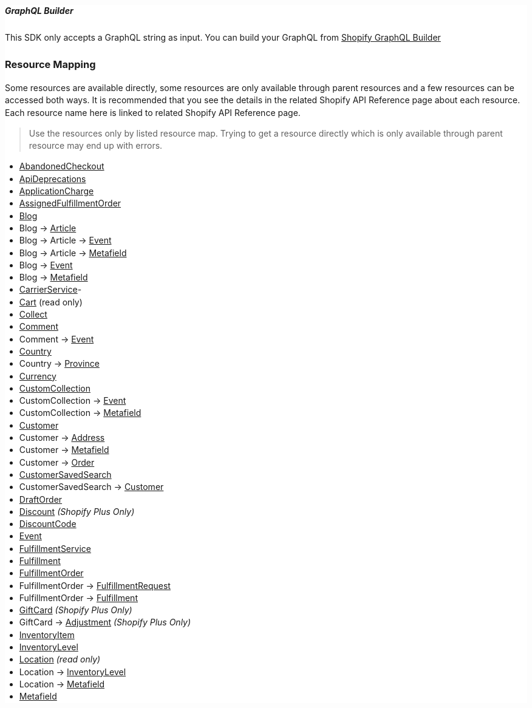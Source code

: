 
##### GraphQL Builder
This SDK only accepts a GraphQL string as input. You can build your GraphQL from [Shopify GraphQL Builder](https://help.shopify.com/en/api/graphql-admin-api/graphiql-builder)


### Resource Mapping
Some resources are available directly, some resources are only available through parent resources and a few resources can be accessed both ways. It is recommended that you see the details in the related Shopify API Reference page about each resource. Each resource name here is linked to related Shopify API Reference page.
> Use the resources only by listed resource map. Trying to get a resource directly which is only available through parent resource may end up with errors.

- [AbandonedCheckout](https://help.shopify.com/api/reference/abandoned_checkouts)
- [ApiDeprecations](https://shopify.dev/api/admin-rest/2022-04/resources/deprecated-api-calls#get-deprecated-api-calls)
- [ApplicationCharge](https://help.shopify.com/api/reference/applicationcharge)
- [AssignedFulfillmentOrder](https://shopify.dev/docs/api/admin-rest/2023-04/resources/assignedfulfillmentorder)
- [Blog](https://help.shopify.com/api/reference/blog/)
- Blog -> [Article](https://help.shopify.com/api/reference/article/)
- Blog -> Article -> [Event](https://help.shopify.com/api/reference/event/)
- Blog -> Article -> [Metafield](https://help.shopify.com/api/reference/metafield)
- Blog -> [Event](https://help.shopify.com/api/reference/event/)
- Blog -> [Metafield](https://help.shopify.com/api/reference/metafield)
- [CarrierService](https://help.shopify.com/api/reference/carrierservice/)-
- [Cart](https://shopify.dev/docs/themes/ajax-api/reference/cart) (read only)
- [Collect](https://help.shopify.com/api/reference/collect/)
- [Comment](https://help.shopify.com/api/reference/comment/)
- Comment -> [Event](https://help.shopify.com/api/reference/event/)
- [Country](https://help.shopify.com/api/reference/country/)
- Country -> [Province](https://help.shopify.com/api/reference/province/)
- [Currency](https://help.shopify.com/en/api/reference/store-properties/currency)
- [CustomCollection]()
- CustomCollection -> [Event](https://help.shopify.com/api/reference/event/)
- CustomCollection -> [Metafield](https://help.shopify.com/api/reference/metafield)
- [Customer](https://help.shopify.com/api/reference/customer/)
- Customer -> [Address](https://help.shopify.com/api/reference/customeraddress/)
- Customer -> [Metafield](https://help.shopify.com/api/reference/metafield)
- Customer -> [Order](https://help.shopify.com/api/reference/order)
- [CustomerSavedSearch](https://help.shopify.com/api/reference/customersavedsearch/)
- CustomerSavedSearch -> [Customer](https://help.shopify.com/api/reference/customer/)
- [DraftOrder](https://help.shopify.com/api/reference/draftorder)
- [Discount](https://help.shopify.com/api/reference/discount) _(Shopify Plus Only)_
- [DiscountCode](https://help.shopify.com/en/api/reference/discounts/discountcode)
- [Event](https://help.shopify.com/api/reference/event/)
- [FulfillmentService](https://help.shopify.com/api/reference/fulfillmentservice)
- [Fulfillment](https://shopify.dev/api/admin-rest/2023-01/resources/fulfillment)
- [FulfillmentOrder](https://shopify.dev/api/admin-rest/2023-01/resources/fulfillmentorder)
- FulfillmentOrder -> [FulfillmentRequest](https://shopify.dev/api/admin-rest/2023-01/resources/fulfillmentrequest)
- FulfillmentOrder -> [Fulfillment](https://shopify.dev/api/admin-rest/2023-01/resources/fulfillment)
- [GiftCard](https://help.shopify.com/api/reference/gift_card) _(Shopify Plus Only)_
- GiftCard -> [Adjustment](https://shopify.dev/docs/api/admin-rest/2023-01/resources/gift-card-adjustment) _(Shopify Plus Only)_
- [InventoryItem](https://help.shopify.com/api/reference/inventoryitem)
- [InventoryLevel](https://help.shopify.com/api/reference/inventorylevel)
- [Location](https://help.shopify.com/api/reference/location/) _(read only)_
- Location -> [InventoryLevel](https://help.shopify.com/api/reference/inventorylevel)
- Location -> [Metafield](https://help.shopify.com/api/reference/metafield)
- [Metafield](https://help.shopify.com/api/reference/metafield)